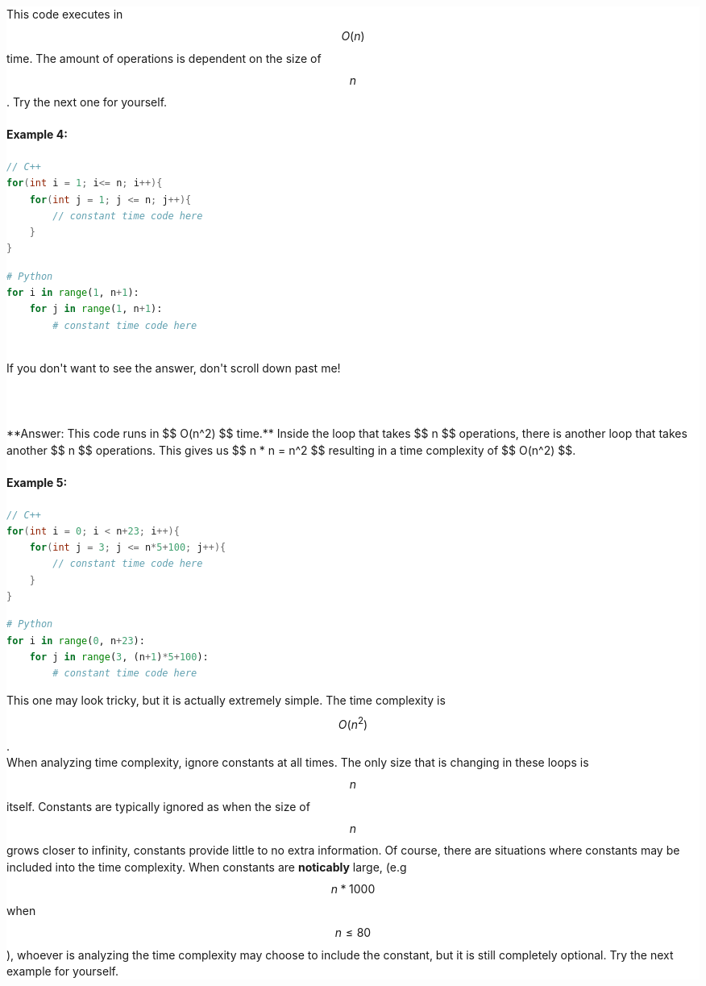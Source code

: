 This code executes in $$ O(n) $$ time. The amount of operations is dependent on the size of $$ n $$. Try the next one for yourself.

#### Example 4:
```cpp
// C++
for(int i = 1; i<= n; i++){
    for(int j = 1; j <= n; j++){
        // constant time code here
    }
}
``` 
```py
# Python
for i in range(1, n+1):
    for j in range(1, n+1):
        # constant time code here
```
<br />
If you don't want to see the answer, don't scroll down past me!
<br />
<br />
<br />
<br />
**Answer: This code runs in $$ O(n^2) $$ time.**
Inside the loop that takes $$ n $$ operations, there is another loop that takes another $$ n $$ operations. This gives us $$ n * n = n^2 $$ resulting in a time complexity of $$ O(n^2) $$.


#### Example 5:
```cpp
// C++
for(int i = 0; i < n+23; i++){
    for(int j = 3; j <= n*5+100; j++){
        // constant time code here
    }
}
```
```py
# Python
for i in range(0, n+23):
    for j in range(3, (n+1)*5+100):
        # constant time code here
```

This one may look tricky, but it is actually extremely simple.
The time complexity is $$ O(n^2) $$. <br/>
When analyzing time complexity, ignore constants at all times. The only size that is changing in these loops is $$ n $$ itself. Constants are typically ignored as when the size of $$ n $$ grows closer to infinity, constants provide little to no extra information. Of course, there are situations where constants may be included into the time complexity. When constants are **noticably** large, (e.g $$n*1000$$ when $$ n \le 80 $$), whoever is analyzing the time complexity may choose to include the constant, but it is still completely optional. Try the next example for yourself.
